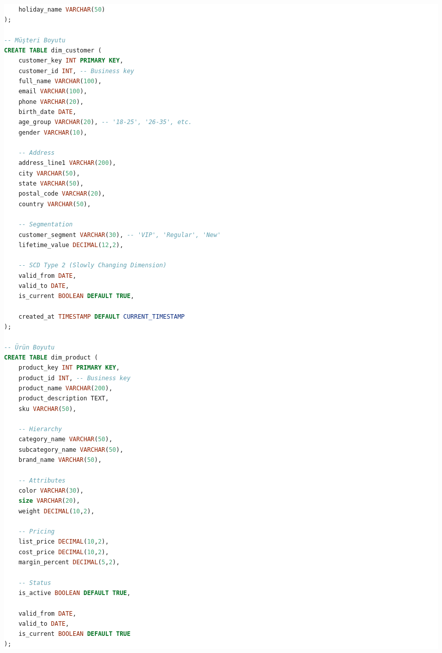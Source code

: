 ```sql
    holiday_name VARCHAR(50)
);

-- Müşteri Boyutu
CREATE TABLE dim_customer (
    customer_key INT PRIMARY KEY,
    customer_id INT, -- Business key
    full_name VARCHAR(100),
    email VARCHAR(100),
    phone VARCHAR(20),
    birth_date DATE,
    age_group VARCHAR(20), -- '18-25', '26-35', etc.
    gender VARCHAR(10),
    
    -- Address
    address_line1 VARCHAR(200),
    city VARCHAR(50),
    state VARCHAR(50),
    postal_code VARCHAR(20),
    country VARCHAR(50),
    
    -- Segmentation
    customer_segment VARCHAR(30), -- 'VIP', 'Regular', 'New'
    lifetime_value DECIMAL(12,2),
    
    -- SCD Type 2 (Slowly Changing Dimension)
    valid_from DATE,
    valid_to DATE,
    is_current BOOLEAN DEFAULT TRUE,
    
    created_at TIMESTAMP DEFAULT CURRENT_TIMESTAMP
);

-- Ürün Boyutu
CREATE TABLE dim_product (
    product_key INT PRIMARY KEY,
    product_id INT, -- Business key
    product_name VARCHAR(200),
    product_description TEXT,
    sku VARCHAR(50),
    
    -- Hierarchy
    category_name VARCHAR(50),
    subcategory_name VARCHAR(50),
    brand_name VARCHAR(50),
    
    -- Attributes
    color VARCHAR(30),
    size VARCHAR(20),
    weight DECIMAL(10,2),
    
    -- Pricing
    list_price DECIMAL(10,2),
    cost_price DECIMAL(10,2),
    margin_percent DECIMAL(5,2),
    
    -- Status
    is_active BOOLEAN DEFAULT TRUE,
    
    valid_from DATE,
    valid_to DATE,
    is_current BOOLEAN DEFAULT TRUE
);
```